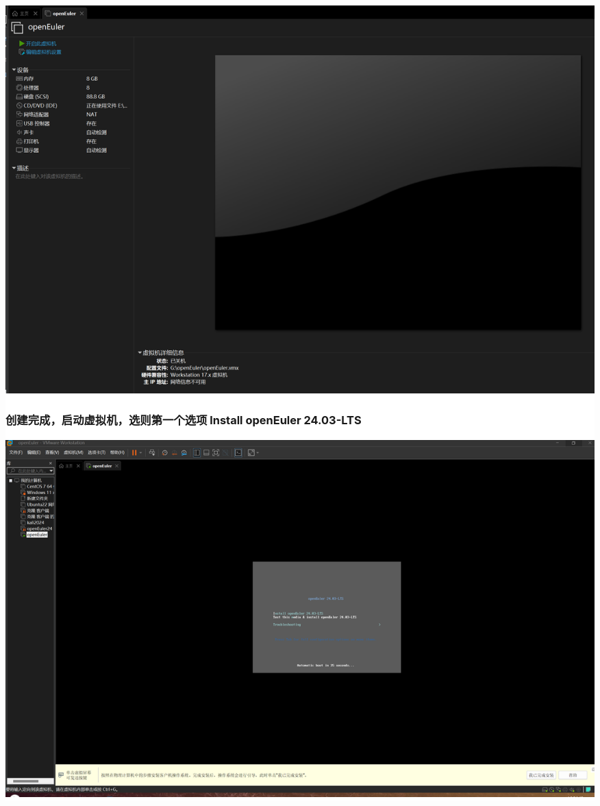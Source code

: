 ![1722328443718](images/README/1722328443718.png)

### 创建完成，启动虚拟机，选则第一个选项 lnstall openEuler 24.03-LTS

![1722328492121](images/README/1722328492121.png)